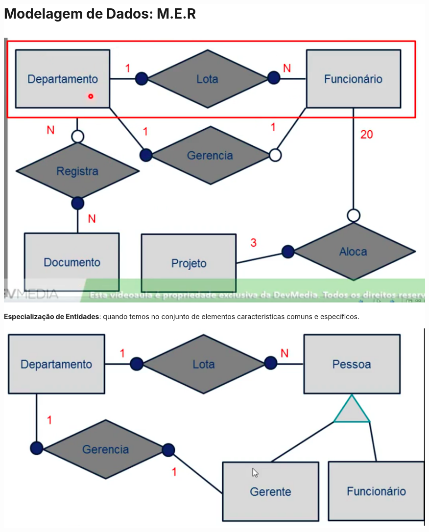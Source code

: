 
# <p id="mer-modelagem-dados">Modelagem de Dados: M.E.R</p>

![alt text](public/img/mer/image1.png)

**Especialização de Entidades**: quando temos no conjunto de elementos caracteristicas comuns e específicos.

![alt text](public/img/mer/image2.png)
